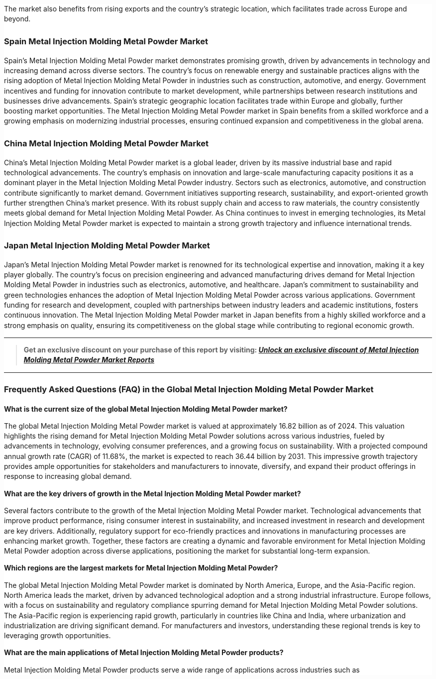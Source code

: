 The market also benefits from rising exports and the country&rsquo;s strategic location, which facilitates trade across Europe and beyond.</p><h3>Spain Metal Injection Molding Metal Powder Market</h3><p>Spain&rsquo;s Metal Injection Molding Metal Powder market demonstrates promising growth, driven by advancements in technology and increasing demand across diverse sectors. The country&rsquo;s focus on renewable energy and sustainable practices aligns with the rising adoption of Metal Injection Molding Metal Powder in industries such as construction, automotive, and energy. Government incentives and funding for innovation contribute to market development, while partnerships between research institutions and businesses drive advancements. Spain&rsquo;s strategic geographic location facilitates trade within Europe and globally, further boosting market opportunities. The Metal Injection Molding Metal Powder market in Spain benefits from a skilled workforce and a growing emphasis on modernizing industrial processes, ensuring continued expansion and competitiveness in the global arena.</p><h3>China Metal Injection Molding Metal Powder Market</h3><p>China&rsquo;s Metal Injection Molding Metal Powder market is a global leader, driven by its massive industrial base and rapid technological advancements. The country&rsquo;s emphasis on innovation and large-scale manufacturing capacity positions it as a dominant player in the Metal Injection Molding Metal Powder industry. Sectors such as electronics, automotive, and construction contribute significantly to market demand. Government initiatives supporting research, sustainability, and export-oriented growth further strengthen China&rsquo;s market presence. With its robust supply chain and access to raw materials, the country consistently meets global demand for Metal Injection Molding Metal Powder. As China continues to invest in emerging technologies, its Metal Injection Molding Metal Powder market is expected to maintain a strong growth trajectory and influence international trends.</p><h3>Japan Metal Injection Molding Metal Powder Market</h3><p>Japan&rsquo;s Metal Injection Molding Metal Powder market is renowned for its technological expertise and innovation, making it a key player globally. The country&rsquo;s focus on precision engineering and advanced manufacturing drives demand for Metal Injection Molding Metal Powder in industries such as electronics, automotive, and healthcare. Japan&rsquo;s commitment to sustainability and green technologies enhances the adoption of Metal Injection Molding Metal Powder across various applications. Government funding for research and development, coupled with partnerships between industry leaders and academic institutions, fosters continuous innovation. The Metal Injection Molding Metal Powder market in Japan benefits from a highly skilled workforce and a strong emphasis on quality, ensuring its competitiveness on the global stage while contributing to regional economic growth.</p><hr /><blockquote><p><strong>Get an exclusive discount on your purchase of this report by visiting: <em><a href="://marketresearchpulse.com/ask-for-discount/4112?utm_source=Github&amp;utm_medium=0115">Unlock an exclusive discount of Metal Injection Molding Metal Powder Market Reports</a></em>&nbsp;</strong></p></blockquote><hr /><h3>Frequently Asked Questions (FAQ) in the Global Metal Injection Molding Metal Powder Market</h3><p><strong>What is the current size of the global Metal Injection Molding Metal Powder market?</strong></p><p>The global Metal Injection Molding Metal Powder market is valued at approximately 16.82 billion as of 2024. This valuation highlights the rising demand for Metal Injection Molding Metal Powder solutions across various industries, fueled by advancements in technology, evolving consumer preferences, and a growing focus on sustainability. With a projected compound annual growth rate (CAGR) of 11.68%, the market is expected to reach 36.44 billion by 2031. This impressive growth trajectory provides ample opportunities for stakeholders and manufacturers to innovate, diversify, and expand their product offerings in response to increasing global demand.</p><p><strong>What are the key drivers of growth in the Metal Injection Molding Metal Powder market?</strong></p><p>Several factors contribute to the growth of the Metal Injection Molding Metal Powder market. Technological advancements that improve product performance, rising consumer interest in sustainability, and increased investment in research and development are key drivers. Additionally, regulatory support for eco-friendly practices and innovations in manufacturing processes are enhancing market growth. Together, these factors are creating a dynamic and favorable environment for Metal Injection Molding Metal Powder adoption across diverse applications, positioning the market for substantial long-term expansion.</p><p><strong>Which regions are the largest markets for Metal Injection Molding Metal Powder?</strong></p><p>The global Metal Injection Molding Metal Powder market is dominated by North America, Europe, and the Asia-Pacific region. North America leads the market, driven by advanced technological adoption and a strong industrial infrastructure. Europe follows, with a focus on sustainability and regulatory compliance spurring demand for Metal Injection Molding Metal Powder solutions. The Asia-Pacific region is experiencing rapid growth, particularly in countries like China and India, where urbanization and industrialization are driving significant demand. For manufacturers and investors, understanding these regional trends is key to leveraging growth opportunities.</p><p><strong>What are the main applications of Metal Injection Molding Metal Powder products?</strong></p><p>Metal Injection Molding Metal Powder products serve a wide range of applications across industries such as